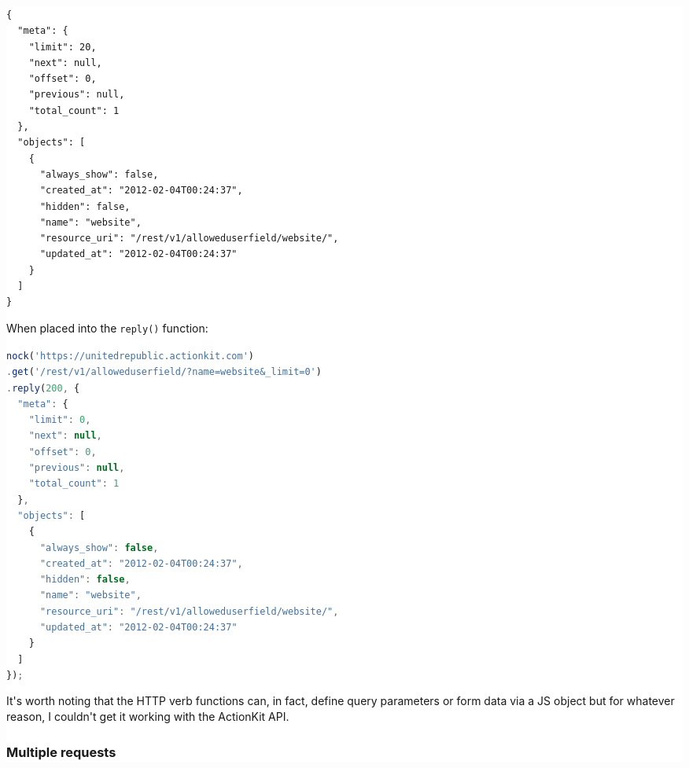 ```
{
  "meta": {
    "limit": 20,
    "next": null,
    "offset": 0,
    "previous": null,
    "total_count": 1
  },
  "objects": [
    {
      "always_show": false,
      "created_at": "2012-02-04T00:24:37",
      "hidden": false,
      "name": "website",
      "resource_uri": "/rest/v1/alloweduserfield/website/",
      "updated_at": "2012-02-04T00:24:37"
    }
  ]
}
```

When placed into the `reply()` function:

```javascript
nock('https://unitedrepublic.actionkit.com')
.get('/rest/v1/alloweduserfield/?name=website&_limit=0')
.reply(200, {
  "meta": {
    "limit": 0,
    "next": null,
    "offset": 0,
    "previous": null,
    "total_count": 1
  },
  "objects": [
    {
      "always_show": false,
      "created_at": "2012-02-04T00:24:37",
      "hidden": false,
      "name": "website",
      "resource_uri": "/rest/v1/alloweduserfield/website/",
      "updated_at": "2012-02-04T00:24:37"
    }
  ]
});
```

It's worth noting that the HTTP verb functions can, in fact, define query parameters or form data via a JS object but for whatever reason, I couldn't get it working with the ActionKit API.

### Multiple requests
